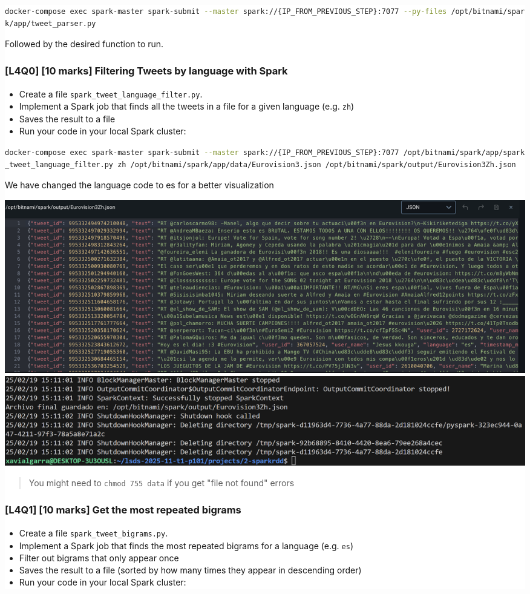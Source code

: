 ```zsh
docker-compose exec spark-master spark-submit --master spark://{IP_FROM_PREVIOUS_STEP}:7077 --py-files /opt/bitnami/spark/app/tweet_parser.py 
```
Followed by the desired function to run.

### [L4Q0] [10 marks] Filtering Tweets by language with Spark

- Create a file `spark_tweet_language_filter.py`.
- Implement a Spark job that finds all the tweets in a file for a given language (e.g. `zh`)
- Saves the result to a file
- Run your code in your local Spark cluster:

```zsh
docker-compose exec spark-master spark-submit --master spark://{IP_FROM_PREVIOUS_STEP}:7077 /opt/bitnami/spark/app/spark_tweet_language_filter.py zh /opt/bitnami/spark/app/data/Eurovision3.json /opt/bitnami/spark/output/Eurovision3Zh.json
```
We have changed the language code to es for a better visualization

![](screenshots/L4Q0.png)
![](screenshots/L4Q0-1.png)

> You might need to `chmod 755 data` if you get "file not found" errors

### [L4Q1] [10 marks] Get the most repeated bigrams

- Create a file `spark_tweet_bigrams.py`.
- Implement a Spark job that finds the most repeated bigrams for a language (e.g. `es`)
- Filter out bigrams that only appear once
- Saves the result to a file (sorted by how many times they appear in descending order)
- Run your code in your local Spark cluster:
